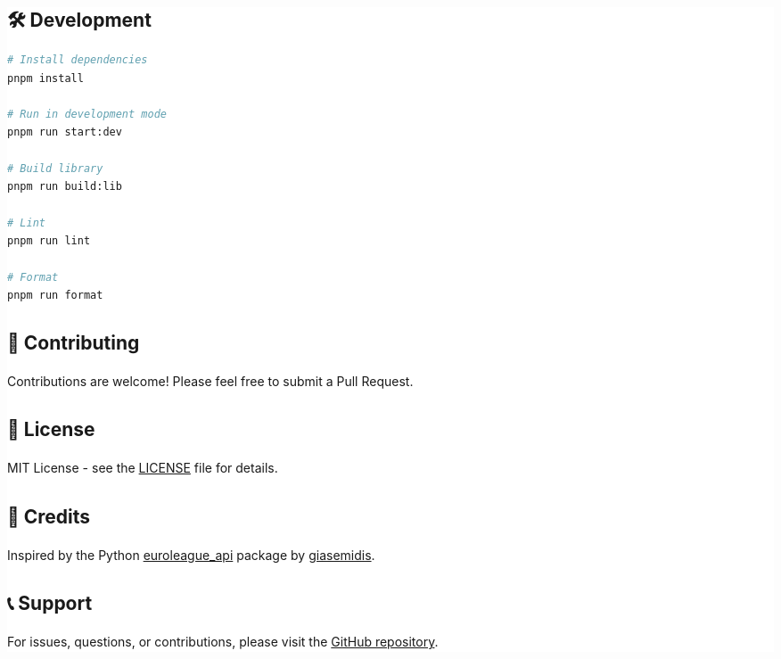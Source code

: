 ## 🛠️ Development

```bash
# Install dependencies
pnpm install

# Run in development mode
pnpm run start:dev

# Build library
pnpm run build:lib

# Lint
pnpm run lint

# Format
pnpm run format
```

## 🤝 Contributing

Contributions are welcome! Please feel free to submit a Pull Request.

## 📄 License

MIT License - see the [LICENSE](LICENSE) file for details.

## 🙏 Credits

Inspired by the Python [euroleague_api](https://github.com/giasemidis/euroleague_api) package by [giasemidis](https://github.com/giasemidis).

## 📞 Support

For issues, questions, or contributions, please visit the [GitHub repository](https://github.com/aimon7/euroleague-api).
